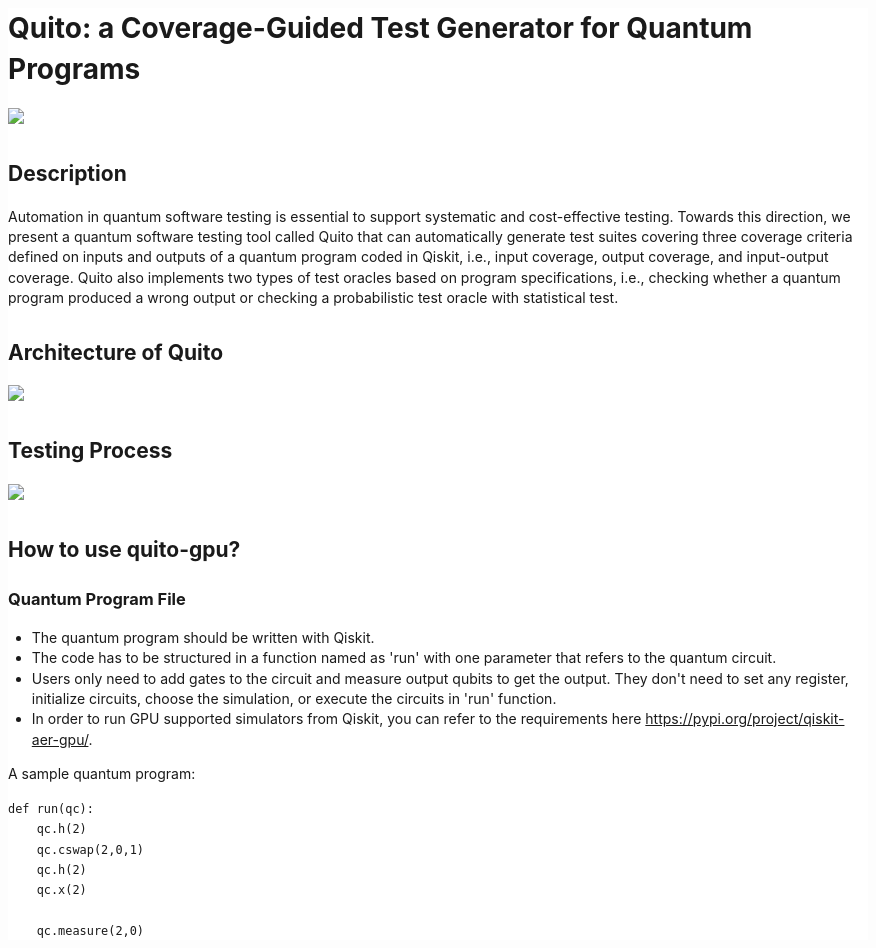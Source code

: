 # Quito: a Coverage-Guided Test Generator for Quantum Programs

<img src="Logo.png" width="200">

## Description
Automation in quantum software testing is essential to support systematic and cost-effective testing. Towards this direction, we present a quantum software testing tool called Quito that can automatically generate test suites covering three coverage criteria defined on inputs and outputs of a quantum program coded in Qiskit, i.e., input coverage, output coverage, and input-output coverage. Quito also implements two types of test oracles based on program specifications, i.e., checking whether a quantum program produced a wrong output or checking a probabilistic test oracle with statistical test.


## Architecture of Quito




<img src="quito.png" width="1000">

## Testing Process

<img src="algorithm.png" width="600">


## How to use quito-gpu?
### Quantum Program File
- The quantum program should be written with Qiskit.
- The code has to be structured in a function named as 'run' with one parameter that refers to the quantum circuit.
- Users only need to add gates to the circuit and measure output qubits to get the output. They don't need to set any register, initialize circuits, choose the simulation, or execute the circuits in 'run' function.
- In order to run GPU supported simulators from Qiskit, you can refer to the requirements here https://pypi.org/project/qiskit-aer-gpu/.

A sample quantum program:
```
def run(qc):
    qc.h(2)
    qc.cswap(2,0,1)
    qc.h(2)
    qc.x(2)

    qc.measure(2,0)
```

